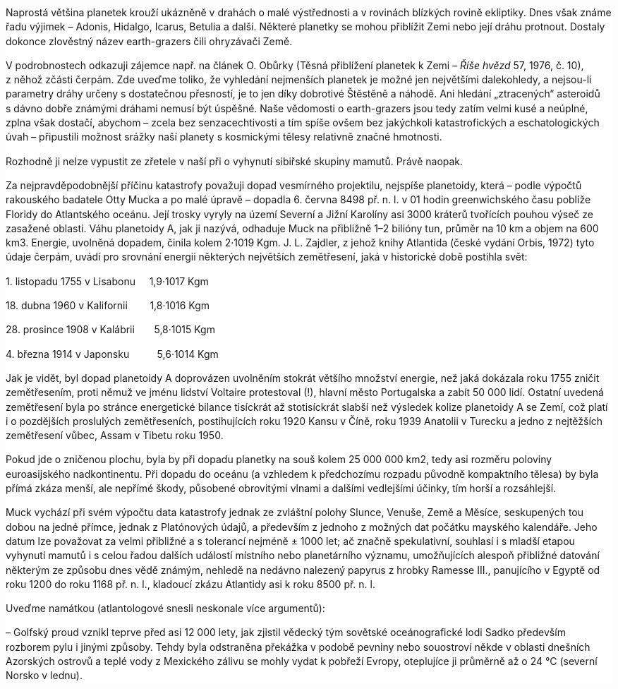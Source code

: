 Naprostá většina planetek krouží ukázněně v drahách o malé výstřednosti a v rovinách blízkých rovině ekliptiky. Dnes však známe řadu výjimek – Adonis, Hidalgo, Icarus, Betulia a další. Některé planetky se mohou přiblížit Zemi nebo její dráhu protnout. Dostaly dokonce zlověstný název earth-grazers čili ohryzávači Země.

V podrobnostech odkazuji zájemce např. na článek O. Obůrky (Těsná přiblížení planetek k Zemi – _Říše hvězd_ 57, 1976, č. 10), z něhož zčásti čerpám. Zde uveďme toliko, že vyhledání nejmenších planetek je možné jen největšími dalekohledy, a nejsou-li parametry dráhy určeny s dostatečnou přesností, je to jen díky dobrotivé Štěstěně a náhodě. Ani hledání „ztracených“ asteroidů s dávno dobře známými dráhami nemusí být úspěšné. Naše vědomosti o earth-grazers jsou tedy zatím velmi kusé a neúplné, zplna však dostačí, abychom – zcela bez senzacechtivosti a tím spíše ovšem bez jakýchkoli katastrofických a eschatologických úvah – připustili možnost srážky naší planety s kosmickými tělesy relativně značné hmotnosti.

Rozhodně ji nelze vypustit ze zřetele v naší při o vyhynutí sibiřské skupiny mamutů. Právě naopak.

Za nejpravděpodobnější příčinu katastrofy považuji dopad vesmírného projektilu, nejspíše planetoidy, která – podle výpočtů rakouského badatele Otty Mucka a po malé úpravě – dopadla 6. června 8498 př. n. l. v 01 hodin greenwichského času poblíže Floridy do Atlantského oceánu. Její trosky vyryly na území Severní a Jižní Karolíny asi 3000 kráterů tvořících pouhou výseč ze zasažené oblasti. Váhu planetoidy A, jak ji nazývá, odhaduje Muck na přibližně 1–2 bilióny tun, průměr na 10 km a objem na 600 km3. Energie, uvolněná dopadem, činila kolem 2·1019 Kgm. J. L. Zajdler, z jehož knihy Atlantida (české vydání Orbis, 1972) tyto údaje čerpám, uvádí pro srovnání energii některých největších zemětřesení, jaká v historické době postihla svět:

1\. listopadu 1755 v Lisabonu     1,9·1017 Kgm

18\. dubna 1960 v Kalifornii        1,8·1016 Kgm

28\. prosince 1908 v Kalábrii       5,8·1015 Kgm

4\. března 1914 v Japonsku          5,6·1014 Kgm

Jak je vidět, byl dopad planetoidy A doprovázen uvolněním stokrát většího množství energie, než jaká dokázala roku 1755 zničit zemětřesením, proti němuž ve jménu lidství Voltaire protestoval (!), hlavní město Portugalska a zabít 50 000 lidí. Ostatní uvedená zemětřesení byla po stránce energetické bilance tisíckrát až stotisíckrát slabší než výsledek kolize planetoidy A se Zemí, což platí i o pozdějších proslulých zemětřeseních, postihujících roku 1920 Kansu v Číně, roku 1939 Anatolii v Turecku a jedno z nejtěžších zemětřesení vůbec, Assam v Tibetu roku 1950.

Pokud jde o zničenou plochu, byla by při dopadu planetky na souš kolem 25 000 000 km2, tedy asi rozměru poloviny euroasijského nadkontinentu. Při dopadu do oceánu (a vzhledem k předchozímu rozpadu původně kompaktního tělesa) by byla přímá zkáza menší, ale nepřímé škody, působené obrovitými vlnami a dalšími vedlejšími účinky, tím horší a rozsáhlejší.

Muck vychází při svém výpočtu data katastrofy jednak ze zvláštní polohy Slunce, Venuše, Země a Měsíce, seskupených tou dobou na jedné přímce, jednak z Platónových údajů, a především z jednoho z možných dat počátku mayského kalendáře. Jeho datum lze považovat za velmi přibližné a s tolerancí nejméně ± 1000 let; ač značně spekulativní, souhlasí i s mladší etapou vyhynutí mamutů i s celou řadou dalších událostí místního nebo planetárního významu, umožňujících alespoň přibližné datování některým ze způsobu dnes vědě známým, nehledě na nedávno nalezený papyrus z hrobky Ramesse III., panujícího v Egyptě od roku 1200 do roku 1168 př. n. l., kladoucí zkázu Atlantidy asi k roku 8500 př. n. l.

Uveďme namátkou (atlantologové snesli neskonale více argumentů):

– Golfský proud vznikl teprve před asi 12 000 lety, jak zjistil vědecký tým sovětské oceánografické lodi Sadko především rozborem pylu i jinými způsoby. Tehdy byla odstraněna překážka v podobě pevniny nebo souostroví někde v oblasti dnešních Azorských ostrovů a teplé vody z Mexického zálivu se mohly vydat k pobřeží Evropy, oteplujíce ji průměrně až o 24 °C (severní Norsko v lednu).
